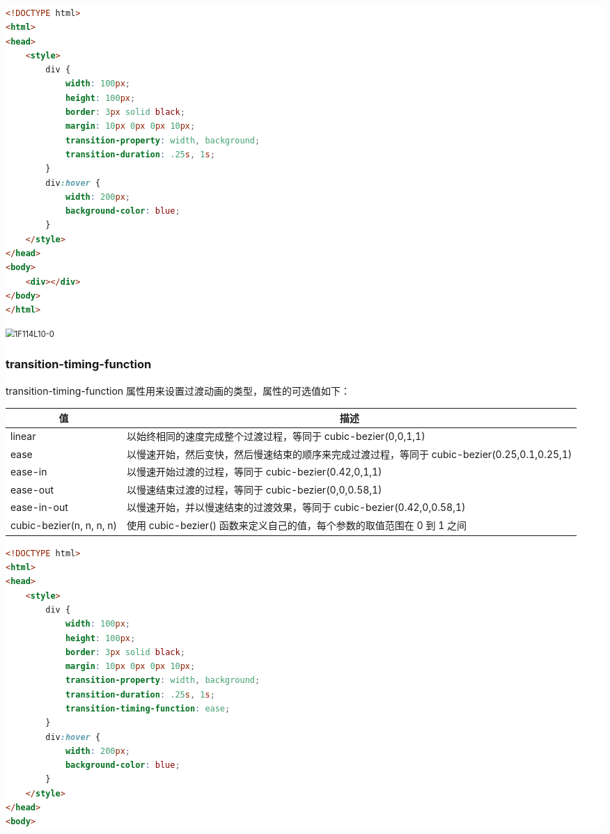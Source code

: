 ```html
<!DOCTYPE html>
<html>
<head>
    <style>
        div {
            width: 100px;
            height: 100px;
            border: 3px solid black;
            margin: 10px 0px 0px 10px;
            transition-property: width, background;
            transition-duration: .25s, 1s;
        }
        div:hover {
            width: 200px;
            background-color: blue;
        }
    </style>
</head>
<body>
    <div></div>
</body>
</html>
```

<img src="https://raw.githubusercontent.com/wqcblog/picgo-image/master/2022/04/16_1650100757.gif" alt="1F114L10-0" style="zoom:80%;" />

### transition-timing-function

transition-timing-function 属性用来设置过渡动画的类型，属性的可选值如下：

| 值                       | 描述                                                         |
| ------------------------ | ------------------------------------------------------------ |
| linear                   | 以始终相同的速度完成整个过渡过程，等同于 cubic-bezier(0,0,1,1) |
| ease                     | 以慢速开始，然后变快，然后慢速结束的顺序来完成过渡过程，等同于 cubic-bezier(0.25,0.1,0.25,1) |
| ease-in                  | 以慢速开始过渡的过程，等同于 cubic-bezier(0.42,0,1,1)        |
| ease-out                 | 以慢速结束过渡的过程，等同于 cubic-bezier(0,0,0.58,1)        |
| ease-in-out              | 以慢速开始，并以慢速结束的过渡效果，等同于 cubic-bezier(0.42,0,0.58,1) |
| cubic-bezier(n, n, n, n) | 使用 cubic-bezier() 函数来定义自己的值，每个参数的取值范围在 0 到 1 之间 |

```html
<!DOCTYPE html>
<html>
<head>
    <style>
        div {
            width: 100px;
            height: 100px;
            border: 3px solid black;
            margin: 10px 0px 0px 10px;
            transition-property: width, background;
            transition-duration: .25s, 1s;
            transition-timing-function: ease;
        }
        div:hover {
            width: 200px;
            background-color: blue;
        }
    </style>
</head>
<body>
```